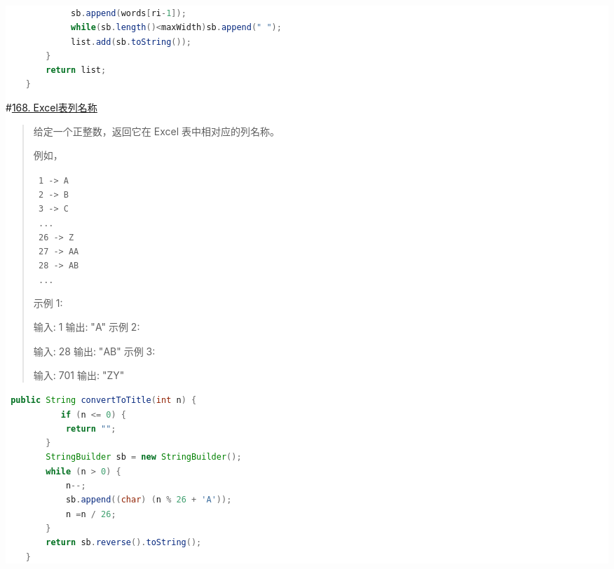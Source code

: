 ```java
             sb.append(words[ri-1]);
             while(sb.length()<maxWidth)sb.append(" ");
             list.add(sb.toString());  
        }
        return list;
    }

```



#[168. Excel表列名称](https://leetcode-cn.com/problems/excel-sheet-column-title/) 

>  给定一个正整数，返回它在 Excel 表中相对应的列名称。
>
>  例如，
>
>      1 -> A
>      2 -> B
>      3 -> C
>      ...
>      26 -> Z
>      27 -> AA
>      28 -> AB 
>      ...
>  示例 1:
>
>  输入: 1
>  输出: "A"
>  示例 2:
>
>  输入: 28
>  输出: "AB"
>  示例 3:
>
>  输入: 701
>  输出: "ZY"

```java
 public String convertToTitle(int n) {
           if (n <= 0) {
            return "";
        }
        StringBuilder sb = new StringBuilder();
        while (n > 0) {
            n--;
            sb.append((char) (n % 26 + 'A'));
            n =n / 26;
        }
        return sb.reverse().toString();
    }
```

